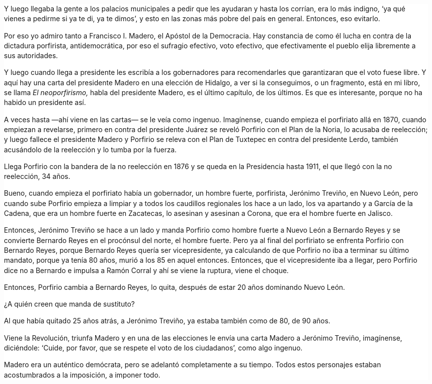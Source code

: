 Y luego llegaba la gente a los palacios municipales a pedir que les ayudaran y
hasta los corrían, era lo más indigno, ‘ya qué vienes a pedirme si ya te di,
ya te dimos’, y esto en las zonas más pobre del país en general. Entonces, eso
evitarlo.

Por eso yo admiro tanto a Francisco I. Madero, el Apóstol de la Democracia.
Hay constancia de como él lucha en contra de la dictadura porfirista,
antidemocrática, por eso el sufragio efectivo, voto efectivo, que
efectivamente el pueblo elija libremente a sus autoridades.

Y luego cuando llega a presidente les escribía a los gobernadores para
recomendarles que garantizaran que el voto fuese libre. Y aquí hay una carta
del presidente Madero en una elección de Hidalgo, a ver si la conseguimos, o
un fragmento, está en mi libro, se llama _El neoporfirismo,_ habla del
presidente Madero, es el último capítulo, de los últimos. Es que es
interesante, porque no ha habido un presidente así.

A veces hasta —ahí viene en las cartas— se le veía como ingenuo. Imagínense,
cuando empieza el porfiriato allá en 1870, cuando empiezan a revelarse,
primero en contra del presidente Juárez se reveló Porfirio con el Plan de la
Noria, lo acusaba de reelección; y luego fallece el presidente Madero y
Porfirio se releva con el Plan de Tuxtepec en contra del presidente Lerdo,
también acusándolo de la reelección y lo tumba por la fuerza.

Llega Porfirio con la bandera de la no reelección en 1876 y se queda en la
Presidencia hasta 1911, el que llegó con la no reelección, 34 años.

Bueno, cuando empieza el porfiriato había un gobernador, un hombre fuerte,
porfirista, Jerónimo Treviño, en Nuevo León, pero cuando sube Porfirio empieza
a limpiar y a todos los caudillos regionales los hace a un lado, los va
apartando y a García de la Cadena, que era un hombre fuerte en Zacatecas, lo
asesinan y asesinan a Corona, que era el hombre fuerte en Jalisco.

Entonces, Jerónimo Treviño se hace a un lado y manda Porfirio como hombre
fuerte a Nuevo León a Bernardo Reyes y se convierte Bernardo Reyes en el
procónsul del norte, el hombre fuerte. Pero ya al final del porfiriato se
enfrenta Porfirio con Bernardo Reyes, porque Bernardo Reyes quería ser
vicepresidente, ya calculando de que Porfirio no iba a terminar su último
mandato, porque ya tenía 80 años, murió a los 85 en aquel entonces. Entonces,
que el vicepresidente iba a llegar, pero Porfirio dice no a Bernardo e impulsa
a Ramón Corral y ahí se viene la ruptura, viene el choque.

Entonces, Porfirio cambia a Bernardo Reyes, lo quita, después de estar 20 años
dominando Nuevo León.

¿A quién creen que manda de sustituto?

Al que había quitado 25 años atrás, a Jerónimo Treviño, ya estaba también como
de 80, de 90 años.

Viene la Revolución, triunfa Madero y en una de las elecciones le envía una
carta Madero a Jerónimo Treviño, imagínense, diciéndole: ‘Cuide, por favor,
que se respete el voto de los ciudadanos’, como algo ingenuo.

Madero era un auténtico demócrata, pero se adelantó completamente a su tiempo.
Todos estos personajes estaban acostumbrados a la imposición, a imponer todo.
